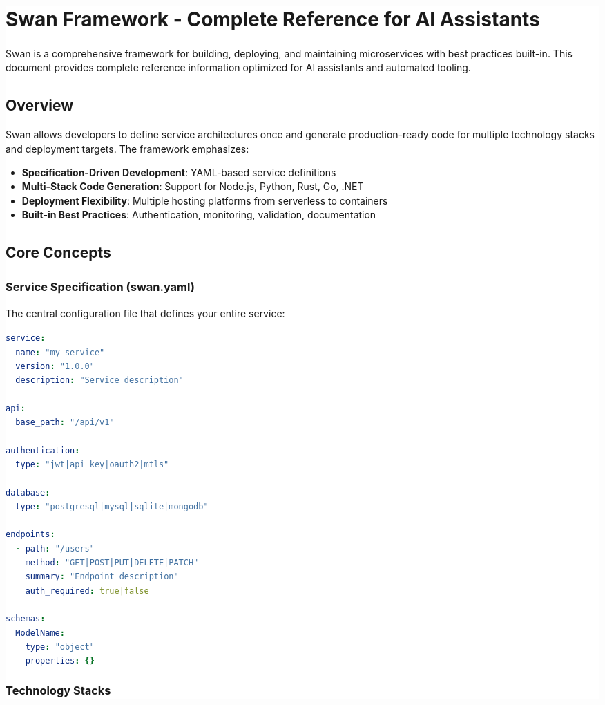# Swan Framework - Complete Reference for AI Assistants

Swan is a comprehensive framework for building, deploying, and maintaining microservices with best practices built-in. This document provides complete reference information optimized for AI assistants and automated tooling.

## Overview

Swan allows developers to define service architectures once and generate production-ready code for multiple technology stacks and deployment targets. The framework emphasizes:

- **Specification-Driven Development**: YAML-based service definitions
- **Multi-Stack Code Generation**: Support for Node.js, Python, Rust, Go, .NET
- **Deployment Flexibility**: Multiple hosting platforms from serverless to containers
- **Built-in Best Practices**: Authentication, monitoring, validation, documentation

## Core Concepts

### Service Specification (swan.yaml)

The central configuration file that defines your entire service:

```yaml
service:
  name: "my-service"
  version: "1.0.0"
  description: "Service description"

api:
  base_path: "/api/v1"

authentication:
  type: "jwt|api_key|oauth2|mtls"

database:
  type: "postgresql|mysql|sqlite|mongodb"

endpoints:
  - path: "/users"
    method: "GET|POST|PUT|DELETE|PATCH"
    summary: "Endpoint description"
    auth_required: true|false

schemas:
  ModelName:
    type: "object"
    properties: {}
```

### Technology Stacks
